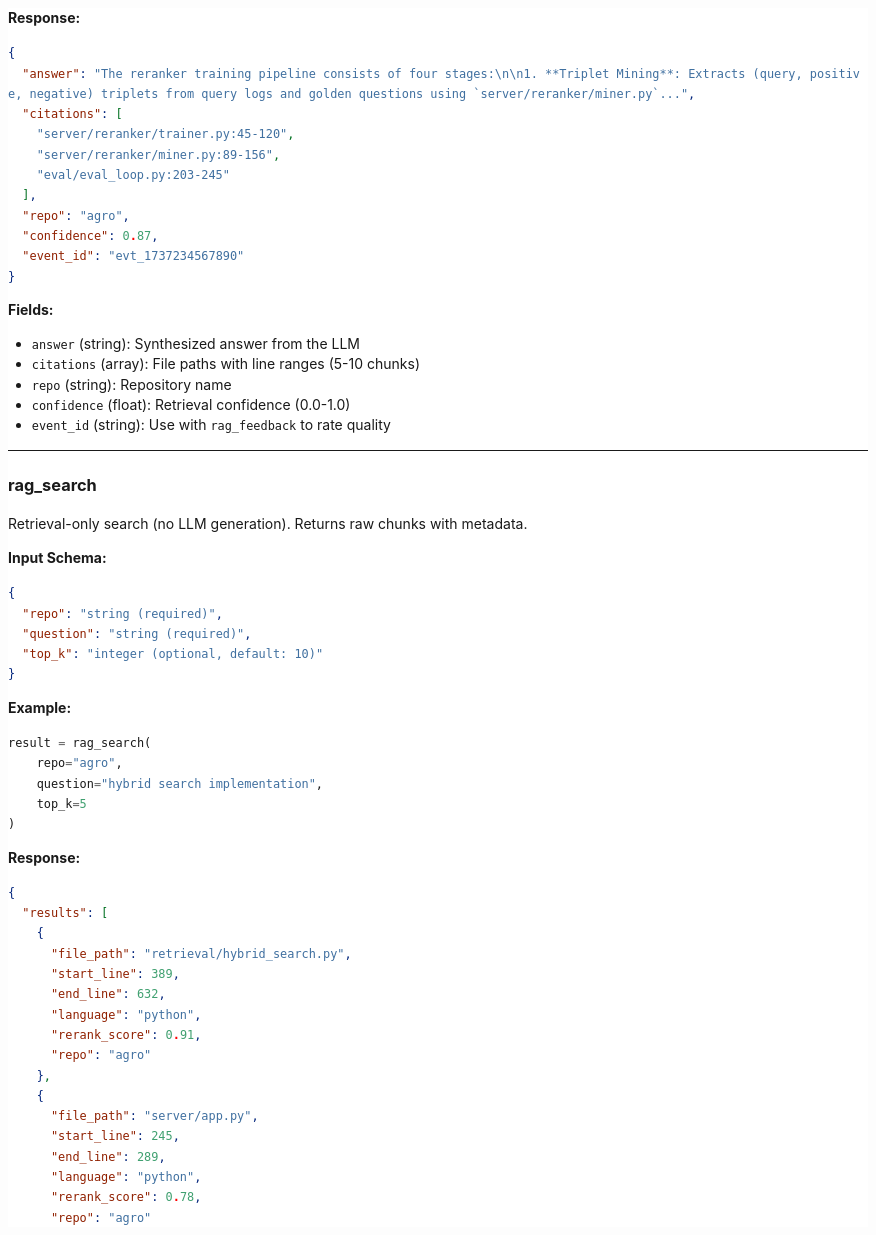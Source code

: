**Response:**
```json
{
  "answer": "The reranker training pipeline consists of four stages:\n\n1. **Triplet Mining**: Extracts (query, positive, negative) triplets from query logs and golden questions using `server/reranker/miner.py`...",
  "citations": [
    "server/reranker/trainer.py:45-120",
    "server/reranker/miner.py:89-156",
    "eval/eval_loop.py:203-245"
  ],
  "repo": "agro",
  "confidence": 0.87,
  "event_id": "evt_1737234567890"
}
```

**Fields:**
- `answer` (string): Synthesized answer from the LLM
- `citations` (array): File paths with line ranges (5-10 chunks)
- `repo` (string): Repository name
- `confidence` (float): Retrieval confidence (0.0-1.0)
- `event_id` (string): Use with `rag_feedback` to rate quality

---

### rag_search

Retrieval-only search (no LLM generation). Returns raw chunks with metadata.

**Input Schema:**
```json
{
  "repo": "string (required)",
  "question": "string (required)",
  "top_k": "integer (optional, default: 10)"
}
```

**Example:**
```python
result = rag_search(
    repo="agro",
    question="hybrid search implementation",
    top_k=5
)
```

**Response:**
```json
{
  "results": [
    {
      "file_path": "retrieval/hybrid_search.py",
      "start_line": 389,
      "end_line": 632,
      "language": "python",
      "rerank_score": 0.91,
      "repo": "agro"
    },
    {
      "file_path": "server/app.py",
      "start_line": 245,
      "end_line": 289,
      "language": "python",
      "rerank_score": 0.78,
      "repo": "agro"
```